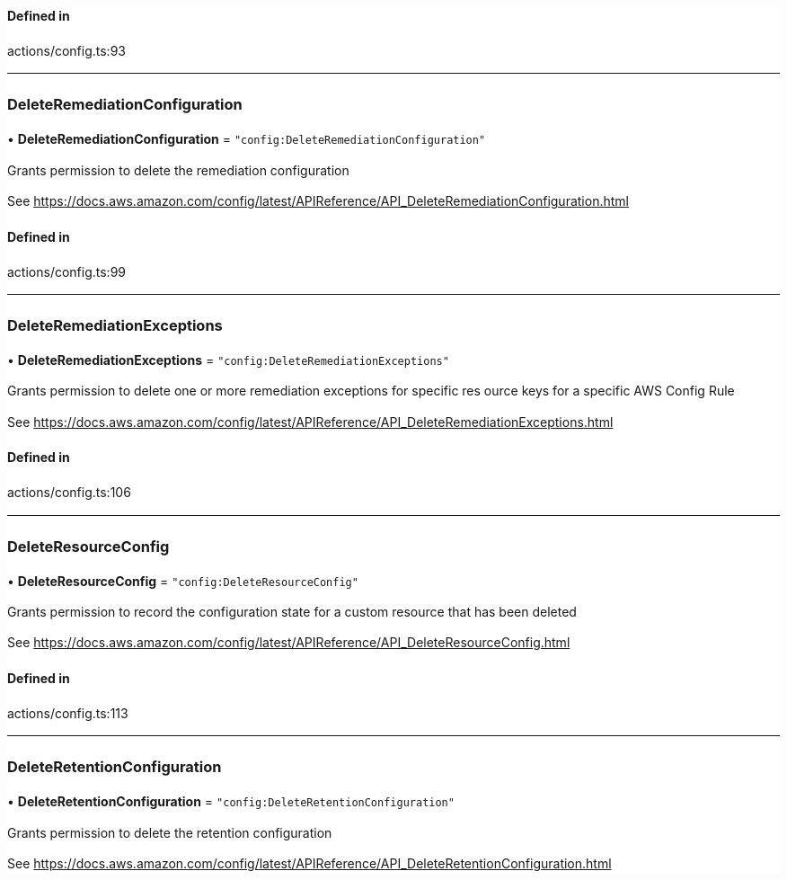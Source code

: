 #### Defined in

actions/config.ts:93

___

### DeleteRemediationConfiguration

• **DeleteRemediationConfiguration** = ``"config:DeleteRemediationConfiguration"``

Grants permission to delete the remediation configuration

See https://docs.aws.amazon.com/config/latest/APIReference/API_DeleteRemediationConfiguration.html

#### Defined in

actions/config.ts:99

___

### DeleteRemediationExceptions

• **DeleteRemediationExceptions** = ``"config:DeleteRemediationExceptions"``

Grants permission to delete one or more remediation exceptions for specific res
ource keys for a specific AWS Config Rule

See https://docs.aws.amazon.com/config/latest/APIReference/API_DeleteRemediationExceptions.html

#### Defined in

actions/config.ts:106

___

### DeleteResourceConfig

• **DeleteResourceConfig** = ``"config:DeleteResourceConfig"``

Grants permission to record the configuration state for a custom resource that
has been deleted

See https://docs.aws.amazon.com/config/latest/APIReference/API_DeleteResourceConfig.html

#### Defined in

actions/config.ts:113

___

### DeleteRetentionConfiguration

• **DeleteRetentionConfiguration** = ``"config:DeleteRetentionConfiguration"``

Grants permission to delete the retention configuration

See https://docs.aws.amazon.com/config/latest/APIReference/API_DeleteRetentionConfiguration.html
